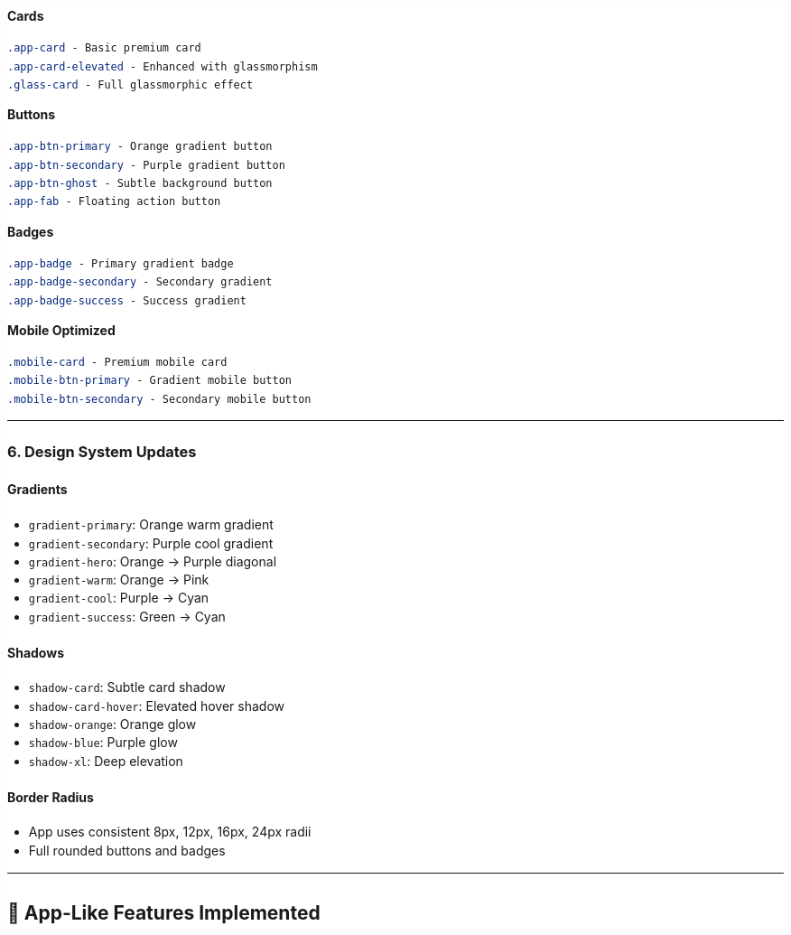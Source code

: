 **Cards**
```css
.app-card - Basic premium card
.app-card-elevated - Enhanced with glassmorphism
.glass-card - Full glassmorphic effect
```

**Buttons**
```css
.app-btn-primary - Orange gradient button
.app-btn-secondary - Purple gradient button
.app-btn-ghost - Subtle background button
.app-fab - Floating action button
```

**Badges**
```css
.app-badge - Primary gradient badge
.app-badge-secondary - Secondary gradient
.app-badge-success - Success gradient
```

**Mobile Optimized**
```css
.mobile-card - Premium mobile card
.mobile-btn-primary - Gradient mobile button
.mobile-btn-secondary - Secondary mobile button
```

---

### 6. **Design System Updates**

#### Gradients
- `gradient-primary`: Orange warm gradient
- `gradient-secondary`: Purple cool gradient
- `gradient-hero`: Orange → Purple diagonal
- `gradient-warm`: Orange → Pink
- `gradient-cool`: Purple → Cyan
- `gradient-success`: Green → Cyan

#### Shadows
- `shadow-card`: Subtle card shadow
- `shadow-card-hover`: Elevated hover shadow
- `shadow-orange`: Orange glow
- `shadow-blue`: Purple glow
- `shadow-xl`: Deep elevation

#### Border Radius
- App uses consistent 8px, 12px, 16px, 24px radii
- Full rounded buttons and badges

---

## 📱 App-Like Features Implemented
